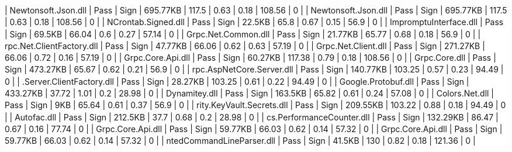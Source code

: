  | Newtonsoft.Json.dll       | Pass   | Sign      | 695.77KB | 117.5          | 0.63        | 0.18        | 108.56        | 0           | 
 | Newtonsoft.Json.dll       | Pass   | Sign      | 695.77KB | 117.5          | 0.63        | 0.18        | 108.56        | 0           | 
 | NCrontab.Signed.dll       | Pass   | Sign      | 22.5KB   | 65.8           | 0.67        | 0.15        | 56.9          | 0           | 
 | ImpromptuInterface.dll    | Pass   | Sign      | 69.5KB   | 66.04          | 0.6         | 0.27        | 57.14         | 0           | 
 | Grpc.Net.Common.dll       | Pass   | Sign      | 21.77KB  | 65.77          | 0.68        | 0.18        | 56.9          | 0           | 
 | rpc.Net.ClientFactory.dll | Pass   | Sign      | 47.77KB  | 66.06          | 0.62        | 0.63        | 57.19         | 0           | 
 | Grpc.Net.Client.dll       | Pass   | Sign      | 271.27KB | 66.06          | 0.72        | 0.16        | 57.19         | 0           | 
 | Grpc.Core.Api.dll         | Pass   | Sign      | 60.27KB  | 117.38         | 0.79        | 0.18        | 108.56        | 0           | 
 | Grpc.Core.dll             | Pass   | Sign      | 473.27KB | 65.67          | 0.62        | 0.21        | 56.9          | 0           | 
 | rpc.AspNetCore.Server.dll | Pass   | Sign      | 140.77KB | 103.25         | 0.57        | 0.23        | 94.49         | 0           | 
 | .Server.ClientFactory.dll | Pass   | Sign      | 28.27KB  | 103.25         | 0.61        | 0.22        | 94.49         | 0           | 
 | Google.Protobuf.dll       | Pass   | Sign      | 433.27KB | 37.72          | 1.01        | 0.2         | 28.98         | 0           | 
 | Dynamitey.dll             | Pass   | Sign      | 163.5KB  | 65.82          | 0.61        | 0.24        | 57.08         | 0           | 
 | Colors.Net.dll            | Pass   | Sign      | 9KB      | 65.64          | 0.61        | 0.37        | 56.9          | 0           | 
 | rity.KeyVault.Secrets.dll | Pass   | Sign      | 209.55KB | 103.22         | 0.88        | 0.18        | 94.49         | 0           | 
 | Autofac.dll               | Pass   | Sign      | 212.5KB  | 37.7           | 0.68        | 0.2         | 28.98         | 0           | 
 | cs.PerformanceCounter.dll | Pass   | Sign      | 132.29KB | 86.47          | 0.67        | 0.16        | 77.74         | 0           | 
 | Grpc.Core.Api.dll         | Pass   | Sign      | 59.77KB  | 66.03          | 0.62        | 0.14        | 57.32         | 0           | 
 | Grpc.Core.Api.dll         | Pass   | Sign      | 59.77KB  | 66.03          | 0.62        | 0.14        | 57.32         | 0           | 
 | ntedCommandLineParser.dll | Pass   | Sign      | 41.5KB   | 130            | 0.82        | 0.18        | 121.36        | 0           | 
